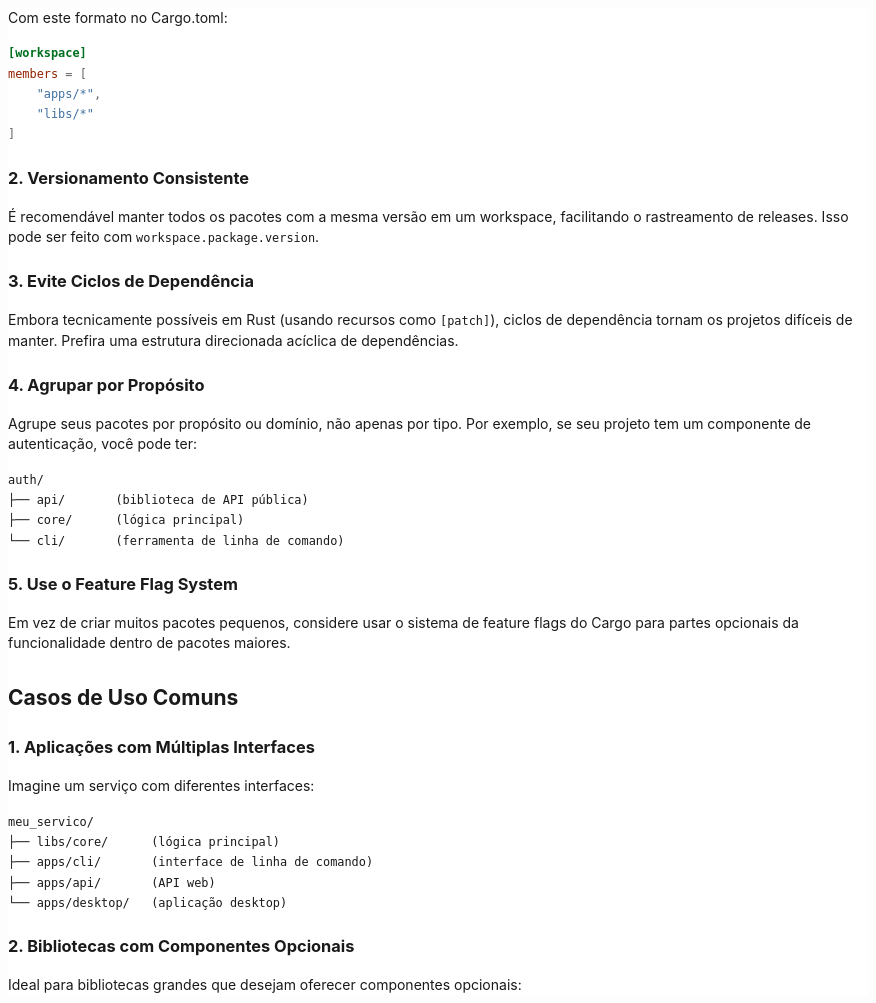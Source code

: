 Com este formato no Cargo.toml:

```toml
[workspace]
members = [
    "apps/*",
    "libs/*"
]
```

### 2. Versionamento Consistente

É recomendável manter todos os pacotes com a mesma versão em um workspace, facilitando o rastreamento de releases. Isso pode ser feito com `workspace.package.version`.

### 3. Evite Ciclos de Dependência

Embora tecnicamente possíveis em Rust (usando recursos como `[patch]`), ciclos de dependência tornam os projetos difíceis de manter. Prefira uma estrutura direcionada acíclica de dependências.

### 4. Agrupar por Propósito

Agrupe seus pacotes por propósito ou domínio, não apenas por tipo. Por exemplo, se seu projeto tem um componente de autenticação, você pode ter:

```
auth/
├── api/       (biblioteca de API pública)
├── core/      (lógica principal)
└── cli/       (ferramenta de linha de comando)
```

### 5. Use o Feature Flag System

Em vez de criar muitos pacotes pequenos, considere usar o sistema de feature flags do Cargo para partes opcionais da funcionalidade dentro de pacotes maiores.

## Casos de Uso Comuns

### 1. Aplicações com Múltiplas Interfaces

Imagine um serviço com diferentes interfaces:

```
meu_servico/
├── libs/core/      (lógica principal)
├── apps/cli/       (interface de linha de comando)
├── apps/api/       (API web)
└── apps/desktop/   (aplicação desktop)
```

### 2. Bibliotecas com Componentes Opcionais

Ideal para bibliotecas grandes que desejam oferecer componentes opcionais:
